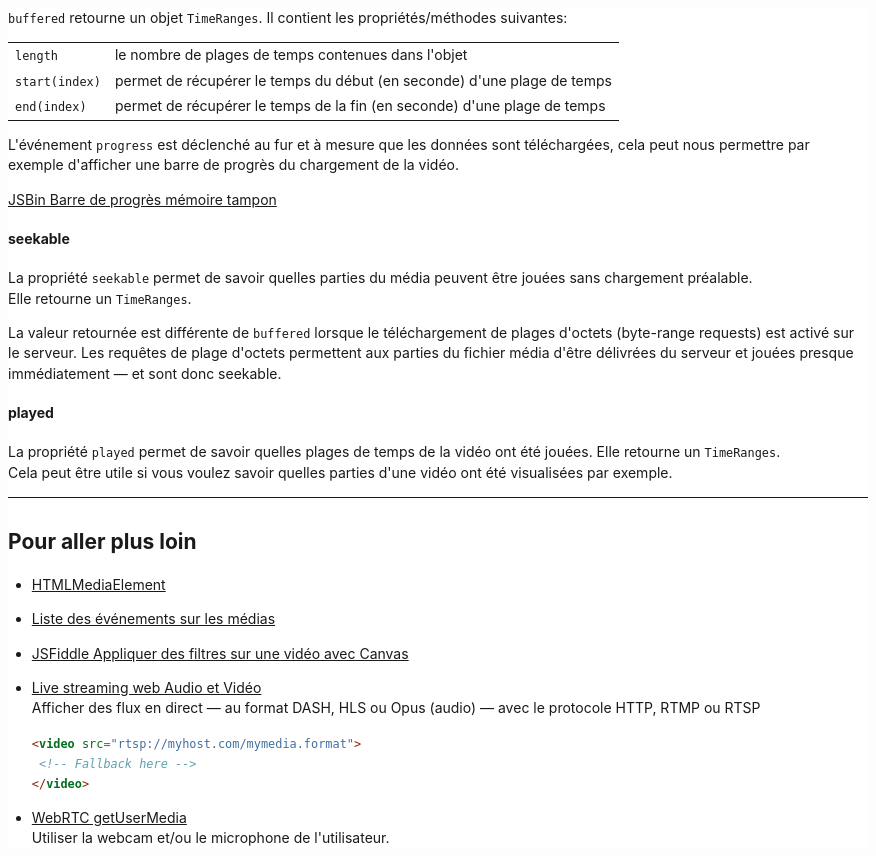 `buffered` retourne un objet `TimeRanges`. Il contient les propriétés/méthodes suivantes:

<table>
<tr><td><code>length</code></td><td>le nombre de plages de temps contenues dans l'objet</td></tr>
<tr><td><code>start(index)</code></td><td>permet de récupérer le temps du début (en seconde) d'une plage de temps</td></tr>
<tr><td><code>end(index)</code></td><td>permet de récupérer le temps de la fin (en seconde) d'une plage de temps</td></tr>
</table>

L'événement `progress` est déclenché au fur et à mesure que les données sont téléchargées, cela peut nous permettre par exemple d'afficher une barre de progrès du chargement de la vidéo.

[JSBin Barre de progrès mémoire tampon](http://jsbin.com/badimipi/1/edit?html,js,output)

#### seekable

La propriété `seekable` permet de savoir quelles parties du média peuvent être jouées sans chargement préalable.  
Elle retourne un `TimeRanges`.

La valeur retournée est différente de `buffered` lorsque le téléchargement de plages d'octets (byte-range requests) est activé sur le serveur. Les requêtes de plage d'octets permettent aux parties du fichier média d'être délivrées du serveur et jouées presque immédiatement — et sont donc seekable.

#### played

La propriété `played` permet de savoir quelles plages de temps de la vidéo ont été jouées. Elle retourne un `TimeRanges`.  
Cela peut être utile si vous voulez savoir quelles parties d'une vidéo ont été visualisées par exemple.

---

## Pour aller plus loin

* [HTMLMediaElement](https://developer.mozilla.org/fr/docs/Web/API/HTMLMediaElement)
* [Liste des événements sur les médias](https://developer.mozilla.org/fr/docs/Web/Guide/DOM/Events/evenement_medias)

* [JSFiddle Appliquer des filtres sur une vidéo avec Canvas](https://jsfiddle.net/amt01/0q4oaxLn/)

* [Live streaming web Audio et Vidéo](https://developer.mozilla.org/fr/Apps/Build/Audio_and_video_delivery/Live_streaming_web_audio_and_video)  
  Afficher des flux en direct —
  au format DASH, HLS ou Opus (audio) —
  avec le protocole HTTP, RTMP ou RTSP

  ``` html
  <video src="rtsp://myhost.com/mymedia.format">
   <!-- Fallback here -->
  </video>
  ```

* [WebRTC getUserMedia](https://developer.mozilla.org/fr/docs/NavigatorUserMedia.getUserMedia)  
  Utiliser la webcam et/ou le microphone de l'utilisateur.
